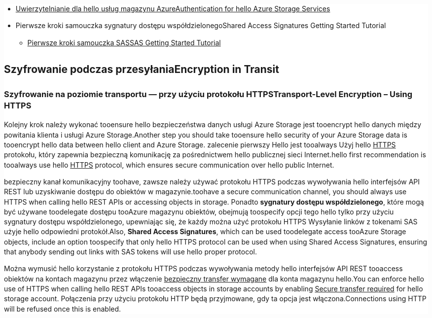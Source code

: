   * [<span data-ttu-id="a999a-352">Uwierzytelnianie dla hello usług magazynu Azure</span><span class="sxs-lookup"><span data-stu-id="a999a-352">Authentication for hello Azure Storage Services</span></span>](https://msdn.microsoft.com/library/azure/dd179428.aspx)
* <span data-ttu-id="a999a-353">Pierwsze kroki samouczka sygnatury dostępu współdzielonego</span><span class="sxs-lookup"><span data-stu-id="a999a-353">Shared Access Signatures Getting Started Tutorial</span></span>

  * [<span data-ttu-id="a999a-354">Pierwsze kroki samouczka SAS</span><span class="sxs-lookup"><span data-stu-id="a999a-354">SAS Getting Started Tutorial</span></span>](https://github.com/Azure-Samples/storage-dotnet-sas-getting-started)

## <a name="encryption-in-transit"></a><span data-ttu-id="a999a-355">Szyfrowanie podczas przesyłania</span><span class="sxs-lookup"><span data-stu-id="a999a-355">Encryption in Transit</span></span>
### <a name="transport-level-encryption--using-https"></a><span data-ttu-id="a999a-356">Szyfrowanie na poziomie transportu — przy użyciu protokołu HTTPS</span><span class="sxs-lookup"><span data-stu-id="a999a-356">Transport-Level Encryption – Using HTTPS</span></span>
<span data-ttu-id="a999a-357">Kolejny krok należy wykonać tooensure hello bezpieczeństwa danych usługi Azure Storage jest tooencrypt hello danych między powitania klienta i usługi Azure Storage.</span><span class="sxs-lookup"><span data-stu-id="a999a-357">Another step you should take tooensure hello security of your Azure Storage data is tooencrypt hello data between hello client and Azure Storage.</span></span> <span data-ttu-id="a999a-358">zalecenie pierwszy Hello jest tooalways Użyj hello [HTTPS](https://en.wikipedia.org/wiki/HTTPS) protokołu, który zapewnia bezpieczną komunikację za pośrednictwem hello publicznej sieci Internet.</span><span class="sxs-lookup"><span data-stu-id="a999a-358">hello first recommendation is tooalways use hello [HTTPS](https://en.wikipedia.org/wiki/HTTPS) protocol, which ensures secure communication over hello public Internet.</span></span>

<span data-ttu-id="a999a-359">bezpieczny kanał komunikacyjny toohave, zawsze należy używać protokołu HTTPS podczas wywoływania hello interfejsów API REST lub uzyskiwanie dostępu do obiektów w magazynie.</span><span class="sxs-lookup"><span data-stu-id="a999a-359">toohave a secure communication channel, you should always use HTTPS when calling hello REST APIs or accessing objects in storage.</span></span> <span data-ttu-id="a999a-360">Ponadto **sygnatury dostępu współdzielonego**, które mogą być używane toodelegate dostępu tooAzure magazynu obiektów, obejmują toospecify opcji tego hello tylko przy użyciu sygnatury dostępu współdzielonego, upewniając się, że każdy można użyć protokołu HTTPS Wysyłanie linków z tokenami SAS użyje hello odpowiedni protokół.</span><span class="sxs-lookup"><span data-stu-id="a999a-360">Also, **Shared Access Signatures**, which can be used toodelegate access tooAzure Storage objects, include an option toospecify that only hello HTTPS protocol can be used when using Shared Access Signatures, ensuring that anybody sending out links with SAS tokens will use hello proper protocol.</span></span>

<span data-ttu-id="a999a-361">Można wymusić hello korzystanie z protokołu HTTPS podczas wywoływania metody hello interfejsów API REST tooaccess obiektów na kontach magazynu przez włączenie [bezpieczny transfer wymagane](storage-require-secure-transfer.md) dla konta magazynu hello.</span><span class="sxs-lookup"><span data-stu-id="a999a-361">You can enforce hello use of HTTPS when calling hello REST APIs tooaccess objects in storage accounts by enabling [Secure transfer required](storage-require-secure-transfer.md) for hello storage account.</span></span> <span data-ttu-id="a999a-362">Połączenia przy użyciu protokołu HTTP będą przyjmowane, gdy ta opcja jest włączona.</span><span class="sxs-lookup"><span data-stu-id="a999a-362">Connections using HTTP will be refused once this is enabled.</span></span>
